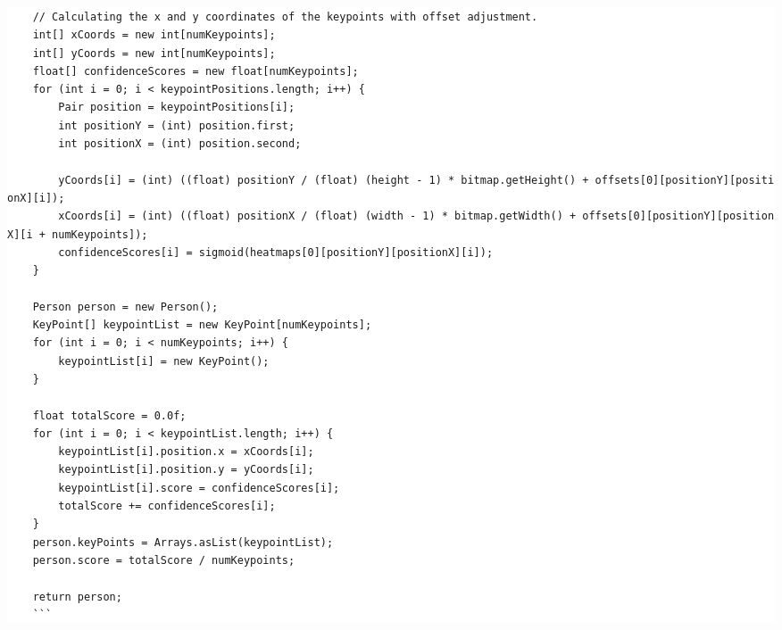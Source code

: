         // Calculating the x and y coordinates of the keypoints with offset adjustment.
        int[] xCoords = new int[numKeypoints];
        int[] yCoords = new int[numKeypoints];
        float[] confidenceScores = new float[numKeypoints];
        for (int i = 0; i < keypointPositions.length; i++) {
            Pair position = keypointPositions[i];
            int positionY = (int) position.first;
            int positionX = (int) position.second;

            yCoords[i] = (int) ((float) positionY / (float) (height - 1) * bitmap.getHeight() + offsets[0][positionY][positionX][i]);
            xCoords[i] = (int) ((float) positionX / (float) (width - 1) * bitmap.getWidth() + offsets[0][positionY][positionX][i + numKeypoints]);
            confidenceScores[i] = sigmoid(heatmaps[0][positionY][positionX][i]);
        }

        Person person = new Person();
        KeyPoint[] keypointList = new KeyPoint[numKeypoints];
        for (int i = 0; i < numKeypoints; i++) {
            keypointList[i] = new KeyPoint();
        }

        float totalScore = 0.0f;
        for (int i = 0; i < keypointList.length; i++) {
            keypointList[i].position.x = xCoords[i];
            keypointList[i].position.y = yCoords[i];
            keypointList[i].score = confidenceScores[i];
            totalScore += confidenceScores[i];
        }
        person.keyPoints = Arrays.asList(keypointList);
        person.score = totalScore / numKeypoints;

        return person;
        ```
